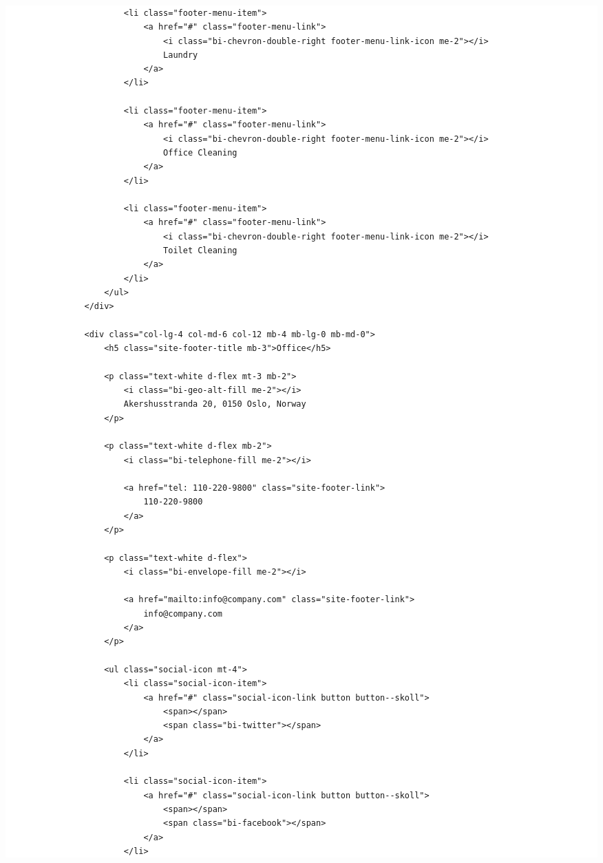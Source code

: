                             <li class="footer-menu-item">
                                <a href="#" class="footer-menu-link">
                                    <i class="bi-chevron-double-right footer-menu-link-icon me-2"></i>
                                    Laundry
                                </a>
                            </li>

                            <li class="footer-menu-item">
                                <a href="#" class="footer-menu-link">
                                    <i class="bi-chevron-double-right footer-menu-link-icon me-2"></i>
                                    Office Cleaning
                                </a>
                            </li>

                            <li class="footer-menu-item">
                                <a href="#" class="footer-menu-link">
                                    <i class="bi-chevron-double-right footer-menu-link-icon me-2"></i>
                                    Toilet Cleaning
                                </a>
                            </li>
                        </ul>
                    </div>

                    <div class="col-lg-4 col-md-6 col-12 mb-4 mb-lg-0 mb-md-0">
                        <h5 class="site-footer-title mb-3">Office</h5>

                        <p class="text-white d-flex mt-3 mb-2">
                            <i class="bi-geo-alt-fill me-2"></i>
                            Akershusstranda 20, 0150 Oslo, Norway
                        </p>

                        <p class="text-white d-flex mb-2">
                            <i class="bi-telephone-fill me-2"></i>

                            <a href="tel: 110-220-9800" class="site-footer-link">
                                110-220-9800
                            </a>
                        </p>

                        <p class="text-white d-flex">
                            <i class="bi-envelope-fill me-2"></i>

                            <a href="mailto:info@company.com" class="site-footer-link">
                                info@company.com
                            </a>
                        </p>

                        <ul class="social-icon mt-4">
                            <li class="social-icon-item">
                                <a href="#" class="social-icon-link button button--skoll">
                                    <span></span>
                                    <span class="bi-twitter"></span>
                                </a>
                            </li>

                            <li class="social-icon-item">
                                <a href="#" class="social-icon-link button button--skoll">
                                    <span></span>
                                    <span class="bi-facebook"></span>
                                </a>
                            </li>

